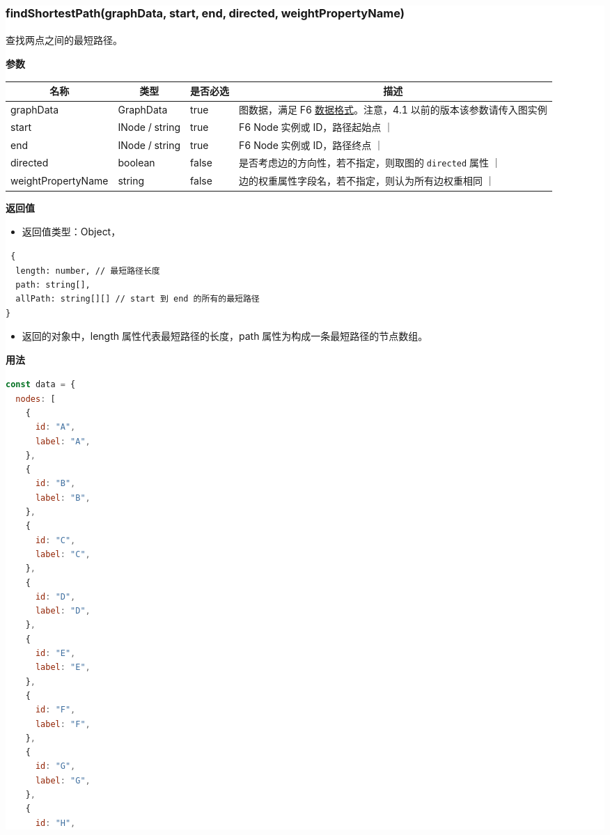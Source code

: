 ### findShortestPath(graphData, start, end, directed, weightPropertyName)

查找两点之间的最短路径。

**参数**

| 名称               | 类型           | 是否必选 | 描述                                                                                                                |
| ------------------ | -------------- | -------- | ------------------------------------------------------------------------------------------------------------------- |
| graphData          | GraphData      | true     | 图数据，满足 F6 [数据格式](/zh/docs/manual/getting-started#step-2-数据准备)。注意，4.1 以前的版本该参数请传入图实例 |
| start              | INode / string | true     | F6 Node 实例或 ID，路径起始点 ｜                                                                                    |
| end                | INode / string | true     | F6 Node 实例或 ID，路径终点 ｜                                                                                      |
| directed           | boolean        | false    | 是否考虑边的方向性，若不指定，则取图的 `directed` 属性 ｜                                                           |
| weightPropertyName | string         | false    | 边的权重属性字段名，若不指定，则认为所有边权重相同 ｜                                                               |

**返回值**

- 返回值类型：Object，

```
 {
  length: number, // 最短路径长度
  path: string[],
  allPath: string[][] // start 到 end 的所有的最短路径
}
```

- 返回的对象中，length 属性代表最短路径的长度，path 属性为构成一条最短路径的节点数组。

**用法**

```javascript
const data = {
  nodes: [
    {
      id: "A",
      label: "A",
    },
    {
      id: "B",
      label: "B",
    },
    {
      id: "C",
      label: "C",
    },
    {
      id: "D",
      label: "D",
    },
    {
      id: "E",
      label: "E",
    },
    {
      id: "F",
      label: "F",
    },
    {
      id: "G",
      label: "G",
    },
    {
      id: "H",
```